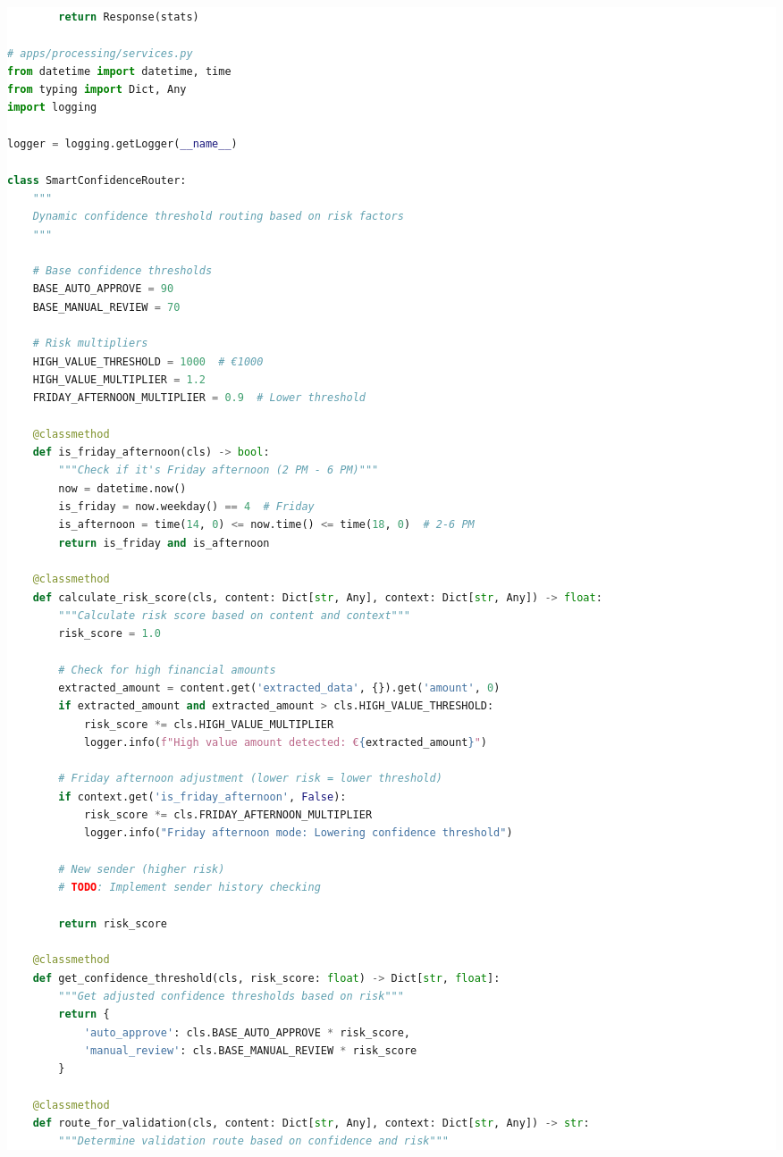 ```python
        return Response(stats)

# apps/processing/services.py
from datetime import datetime, time
from typing import Dict, Any
import logging

logger = logging.getLogger(__name__)

class SmartConfidenceRouter:
    """
    Dynamic confidence threshold routing based on risk factors
    """
    
    # Base confidence thresholds
    BASE_AUTO_APPROVE = 90
    BASE_MANUAL_REVIEW = 70
    
    # Risk multipliers
    HIGH_VALUE_THRESHOLD = 1000  # €1000
    HIGH_VALUE_MULTIPLIER = 1.2
    FRIDAY_AFTERNOON_MULTIPLIER = 0.9  # Lower threshold
    
    @classmethod
    def is_friday_afternoon(cls) -> bool:
        """Check if it's Friday afternoon (2 PM - 6 PM)"""
        now = datetime.now()
        is_friday = now.weekday() == 4  # Friday
        is_afternoon = time(14, 0) <= now.time() <= time(18, 0)  # 2-6 PM
        return is_friday and is_afternoon
    
    @classmethod
    def calculate_risk_score(cls, content: Dict[str, Any], context: Dict[str, Any]) -> float:
        """Calculate risk score based on content and context"""
        risk_score = 1.0
        
        # Check for high financial amounts
        extracted_amount = content.get('extracted_data', {}).get('amount', 0)
        if extracted_amount and extracted_amount > cls.HIGH_VALUE_THRESHOLD:
            risk_score *= cls.HIGH_VALUE_MULTIPLIER
            logger.info(f"High value amount detected: €{extracted_amount}")
        
        # Friday afternoon adjustment (lower risk = lower threshold)
        if context.get('is_friday_afternoon', False):
            risk_score *= cls.FRIDAY_AFTERNOON_MULTIPLIER
            logger.info("Friday afternoon mode: Lowering confidence threshold")
        
        # New sender (higher risk)
        # TODO: Implement sender history checking
        
        return risk_score
    
    @classmethod
    def get_confidence_threshold(cls, risk_score: float) -> Dict[str, float]:
        """Get adjusted confidence thresholds based on risk"""
        return {
            'auto_approve': cls.BASE_AUTO_APPROVE * risk_score,
            'manual_review': cls.BASE_MANUAL_REVIEW * risk_score
        }
    
    @classmethod
    def route_for_validation(cls, content: Dict[str, Any], context: Dict[str, Any]) -> str:
        """Determine validation route based on confidence and risk"""
```